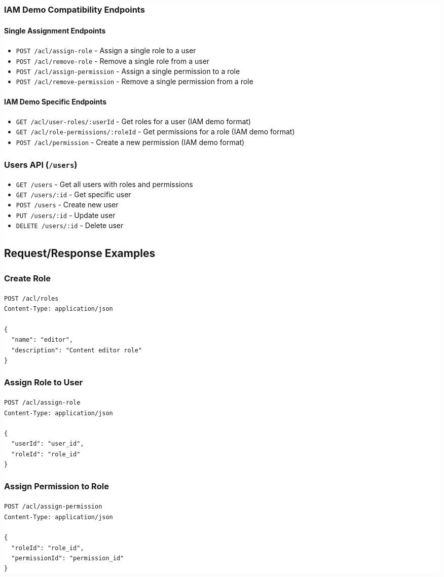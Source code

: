 ### IAM Demo Compatibility Endpoints

#### **Single Assignment Endpoints**

- `POST /acl/assign-role` - Assign a single role to a user
- `POST /acl/remove-role` - Remove a single role from a user
- `POST /acl/assign-permission` - Assign a single permission to a role
- `POST /acl/remove-permission` - Remove a single permission from a role

#### **IAM Demo Specific Endpoints**

- `GET /acl/user-roles/:userId` - Get roles for a user (IAM demo format)
- `GET /acl/role-permissions/:roleId` - Get permissions for a role (IAM demo format)
- `POST /acl/permission` - Create a new permission (IAM demo format)

### Users API (`/users`)

- `GET /users` - Get all users with roles and permissions
- `GET /users/:id` - Get specific user
- `POST /users` - Create new user
- `PUT /users/:id` - Update user
- `DELETE /users/:id` - Delete user

## Request/Response Examples

### Create Role

```http
POST /acl/roles
Content-Type: application/json

{
  "name": "editor",
  "description": "Content editor role"
}
```

### Assign Role to User

```http
POST /acl/assign-role
Content-Type: application/json

{
  "userId": "user_id",
  "roleId": "role_id"
}
```

### Assign Permission to Role

```http
POST /acl/assign-permission
Content-Type: application/json

{
  "roleId": "role_id",
  "permissionId": "permission_id"
}
```
